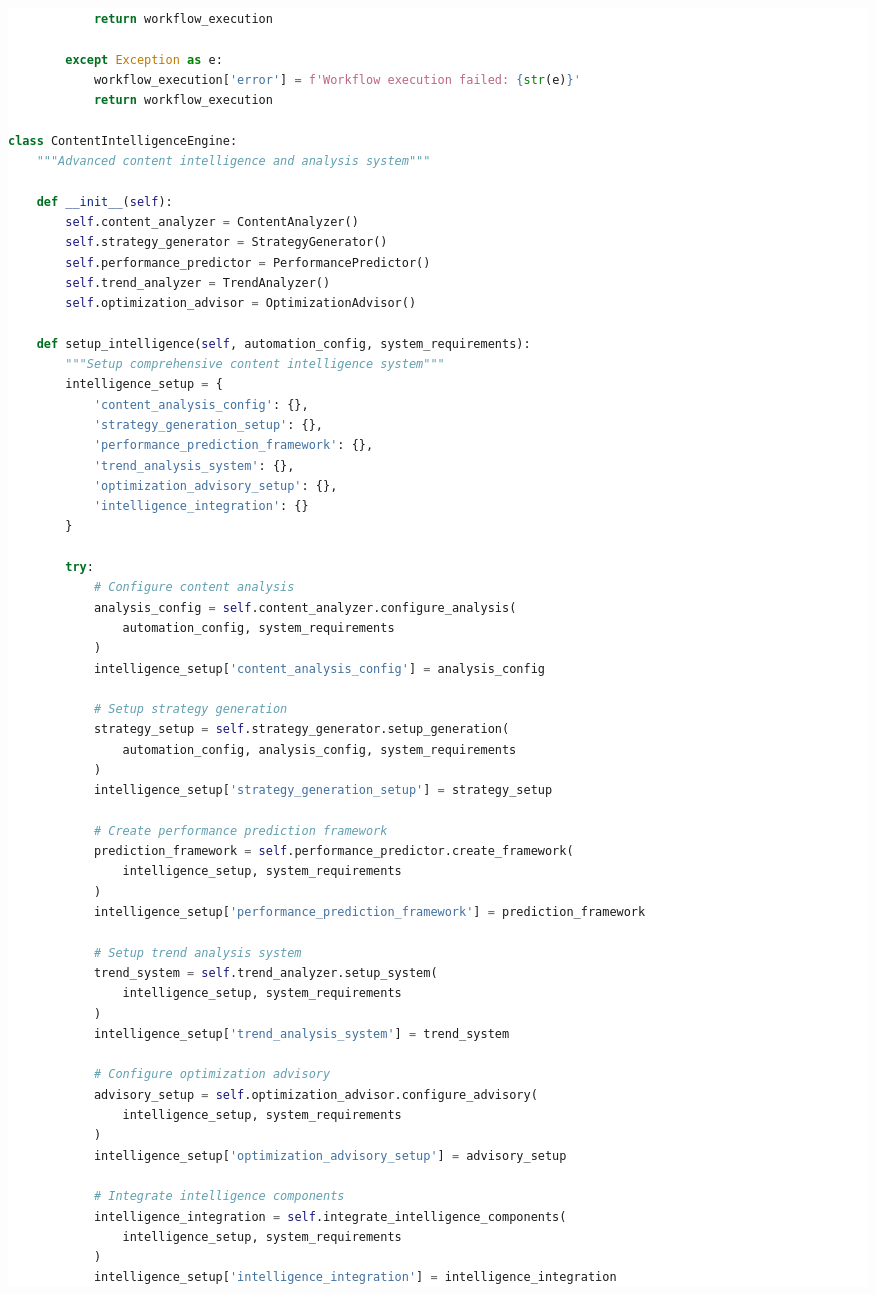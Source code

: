 ```python
            return workflow_execution
            
        except Exception as e:
            workflow_execution['error'] = f'Workflow execution failed: {str(e)}'
            return workflow_execution

class ContentIntelligenceEngine:
    """Advanced content intelligence and analysis system"""
    
    def __init__(self):
        self.content_analyzer = ContentAnalyzer()
        self.strategy_generator = StrategyGenerator()
        self.performance_predictor = PerformancePredictor()
        self.trend_analyzer = TrendAnalyzer()
        self.optimization_advisor = OptimizationAdvisor()
    
    def setup_intelligence(self, automation_config, system_requirements):
        """Setup comprehensive content intelligence system"""
        intelligence_setup = {
            'content_analysis_config': {},
            'strategy_generation_setup': {},
            'performance_prediction_framework': {},
            'trend_analysis_system': {},
            'optimization_advisory_setup': {},
            'intelligence_integration': {}
        }
        
        try:
            # Configure content analysis
            analysis_config = self.content_analyzer.configure_analysis(
                automation_config, system_requirements
            )
            intelligence_setup['content_analysis_config'] = analysis_config
            
            # Setup strategy generation
            strategy_setup = self.strategy_generator.setup_generation(
                automation_config, analysis_config, system_requirements
            )
            intelligence_setup['strategy_generation_setup'] = strategy_setup
            
            # Create performance prediction framework
            prediction_framework = self.performance_predictor.create_framework(
                intelligence_setup, system_requirements
            )
            intelligence_setup['performance_prediction_framework'] = prediction_framework
            
            # Setup trend analysis system
            trend_system = self.trend_analyzer.setup_system(
                intelligence_setup, system_requirements
            )
            intelligence_setup['trend_analysis_system'] = trend_system
            
            # Configure optimization advisory
            advisory_setup = self.optimization_advisor.configure_advisory(
                intelligence_setup, system_requirements
            )
            intelligence_setup['optimization_advisory_setup'] = advisory_setup
            
            # Integrate intelligence components
            intelligence_integration = self.integrate_intelligence_components(
                intelligence_setup, system_requirements
            )
            intelligence_setup['intelligence_integration'] = intelligence_integration
```